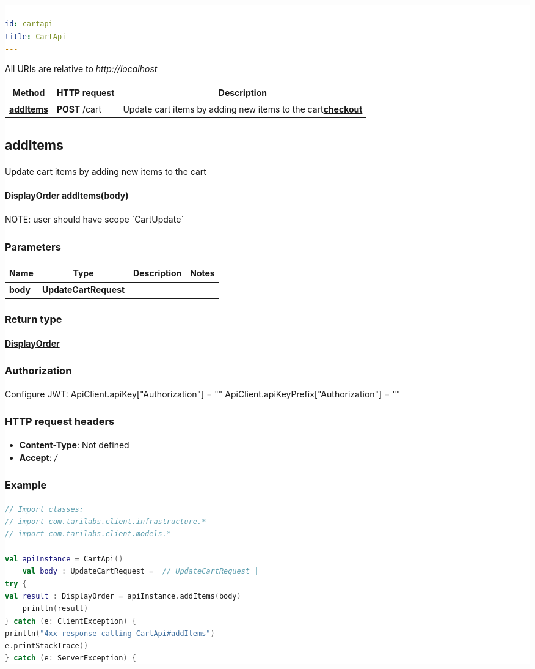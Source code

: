```yaml
---
id: cartapi
title: CartApi
---
```



All URIs are relative to *http://localhost*

Method | HTTP request | Description
------------- | ------------- | -------------
[**addItems**](CartApi.md#addItems) | **POST** /cart | Update cart items by adding new items to the cart[**checkout**](CartApi.md#checkout) | **POST** /cart/checkout | Checkout cart with provided payment details[**clear**](CartApi.md#clear) | **DELETE** /cart | Remove all items from cart[**getItems**](CartApi.md#getItems) | **GET** /cart | Return cart content[**replaceItems**](CartApi.md#replaceItems) | **PUT** /cart | Replace cart items


## addItems

Update cart items by adding new items to the cart

#### DisplayOrder addItems(body)


NOTE: user should have scope &#x60;CartUpdate&#x60;

### Parameters

Name | Type | Description  | Notes
------------- | ------------- | ------------- | -------------
 **body** | [**UpdateCartRequest**](../sdk_kotlin_index#UpdateCartRequest)|  |

### Return type


[**DisplayOrder**](../sdk_kotlin_index#DisplayOrder)


### Authorization


Configure JWT:
    ApiClient.apiKey["Authorization"] = ""
    ApiClient.apiKeyPrefix["Authorization"] = ""

### HTTP request headers

 - **Content-Type**: Not defined
 - **Accept**: */*

### Example

```kotlin
// Import classes:
// import com.tarilabs.client.infrastructure.*
// import com.tarilabs.client.models.*

val apiInstance = CartApi()
    val body : UpdateCartRequest =  // UpdateCartRequest | 
try {
val result : DisplayOrder = apiInstance.addItems(body)
    println(result)
} catch (e: ClientException) {
println("4xx response calling CartApi#addItems")
e.printStackTrace()
} catch (e: ServerException) {
```